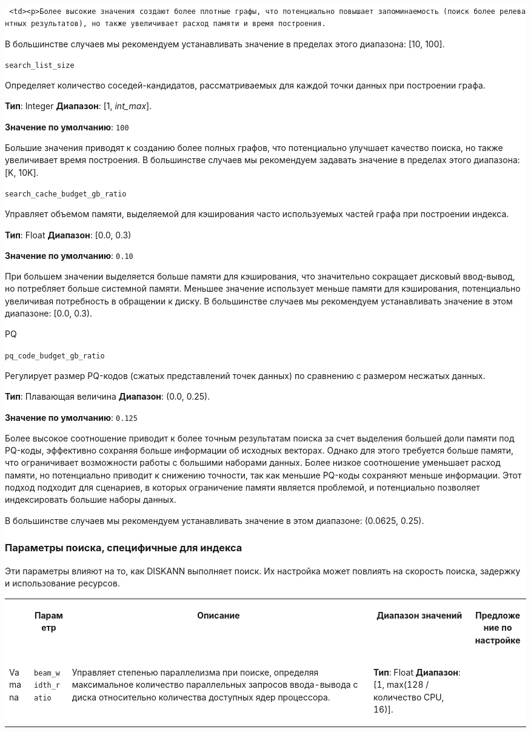      <td><p>Более высокие значения создают более плотные графы, что потенциально повышает запоминаемость (поиск более релевантных результатов), но также увеличивает расход памяти и время построения. 
 В большинстве случаев мы рекомендуем устанавливать значение в пределах этого диапазона: [10, 100].</p></td>
   </tr>
   <tr>
     <td></td>
     <td><p><code translate="no">search_list_size</code></p></td>
     <td><p>Определяет количество соседей-кандидатов, рассматриваемых для каждой точки данных при построении графа.</p></td>
     <td><p><strong>Тип</strong>: Integer <strong>Диапазон</strong>: [1, <em>int_max</em>].</p>
<p><strong>Значение по умолчанию</strong>: <code translate="no">100</code></p></td>
     <td><p>Большие значения приводят к созданию более полных графов, что потенциально улучшает качество поиска, но также увеличивает время построения. 
 В большинстве случаев мы рекомендуем задавать значение в пределах этого диапазона: [K, 10K].</p></td>
   </tr>
   <tr>
     <td></td>
     <td><p><code translate="no">search_cache_budget_gb_ratio</code></p></td>
     <td><p>Управляет объемом памяти, выделяемой для кэширования часто используемых частей графа при построении индекса.</p></td>
     <td><p><strong>Тип</strong>: Float <strong>Диапазон</strong>: [0.0, 0.3)</p>
<p><strong>Значение по умолчанию</strong>: <code translate="no">0.10</code></p></td>
     <td><p>При большем значении выделяется больше памяти для кэширования, что значительно сокращает дисковый ввод-вывод, но потребляет больше системной памяти. Меньшее значение использует меньше памяти для кэширования, потенциально увеличивая потребность в обращении к диску. В большинстве случаев мы рекомендуем устанавливать значение в этом диапазоне: [0.0, 0.3).</p></td>
   </tr>
   <tr>
     <td><p>PQ</p></td>
     <td><p><code translate="no">pq_code_budget_gb_ratio</code></p></td>
     <td><p>Регулирует размер PQ-кодов (сжатых представлений точек данных) по сравнению с размером несжатых данных.</p></td>
     <td><p><strong>Тип</strong>: Плавающая величина <strong>Диапазон</strong>: (0.0, 0.25).</p>
<p><strong>Значение по умолчанию</strong>: <code translate="no">0.125</code></p></td>
     <td><p>Более высокое соотношение приводит к более точным результатам поиска за счет выделения большей доли памяти под PQ-коды, эффективно сохраняя больше информации об исходных векторах. Однако для этого требуется больше памяти, что ограничивает возможности работы с большими наборами данных. Более низкое соотношение уменьшает расход памяти, но потенциально приводит к снижению точности, так как меньшие PQ-коды сохраняют меньше информации. Этот подход подходит для сценариев, в которых ограничение памяти является проблемой, и потенциально позволяет индексировать большие наборы данных.</p>
<p>В большинстве случаев мы рекомендуем устанавливать значение в этом диапазоне: (0.0625, 0.25).</p></td>
   </tr>
</table>
<h3 id="Index-specific-search-params" class="common-anchor-header">Параметры поиска, специфичные для индекса</h3><p>Эти параметры влияют на то, как DISKANN выполняет поиск. Их настройка может повлиять на скорость поиска, задержку и использование ресурсов.</p>
<table>
   <tr>
     <th></th>
     <th><p>Параметр</p></th>
     <th><p>Описание</p></th>
     <th><p>Диапазон значений</p></th>
     <th><p>Предложение по настройке</p></th>
   </tr>
   <tr>
     <td><p>Vamana</p></td>
     <td><p><code translate="no">beam_width_ratio</code></p></td>
     <td><p>Управляет степенью параллелизма при поиске, определяя максимальное количество параллельных запросов ввода-вывода с диска относительно количества доступных ядер процессора.</p></td>
     <td><p><strong>Тип</strong>: Float <strong>Диапазон</strong>: [1, max(128 / количество CPU, 16)].</p>